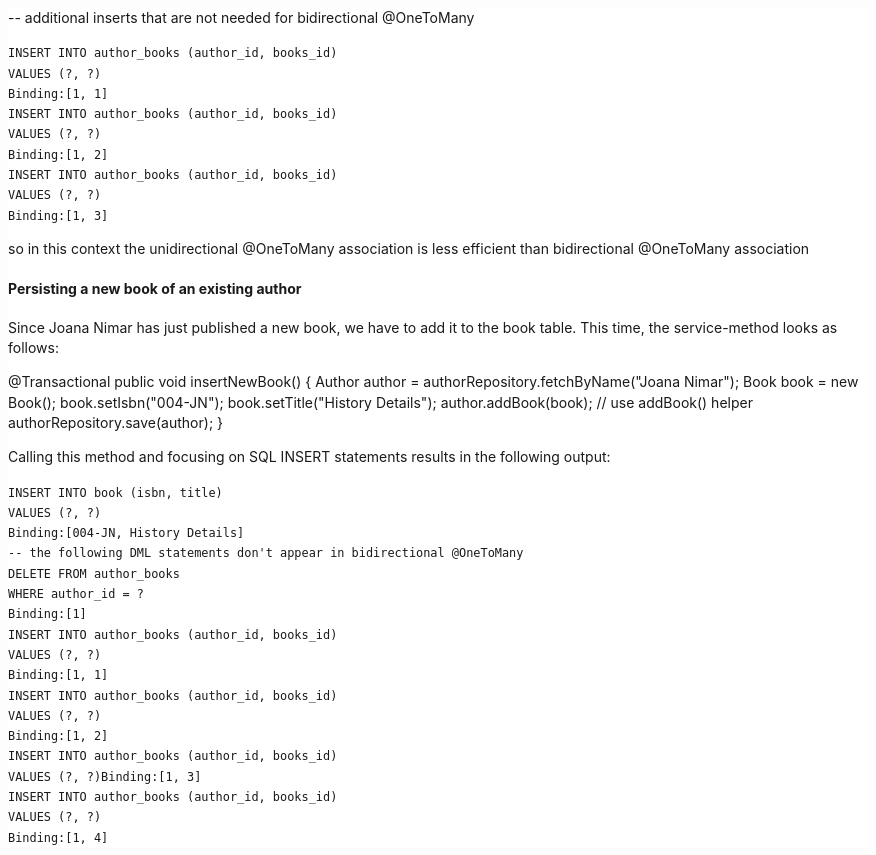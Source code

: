 -- additional inserts that are not needed for bidirectional @OneToMany

```
INSERT INTO author_books (author_id, books_id)
VALUES (?, ?)
Binding:[1, 1]
INSERT INTO author_books (author_id, books_id)
VALUES (?, ?)
Binding:[1, 2]
INSERT INTO author_books (author_id, books_id)
VALUES (?, ?)
Binding:[1, 3]
```

so in this context the unidirectional @OneToMany association is less efficient than bidirectional @OneToMany association

#### Persisting a new book of an existing author

Since Joana Nimar has just published a new book, we have to add it to the book table. This time, the service-method
looks as follows:

@Transactional
public void insertNewBook() {
Author author = authorRepository.fetchByName("Joana Nimar");
Book book = new Book();
book.setIsbn("004-JN");
book.setTitle("History Details");
author.addBook(book); // use addBook() helper
authorRepository.save(author);
}

Calling this method and focusing on SQL INSERT statements results in the following output:

```
INSERT INTO book (isbn, title)
VALUES (?, ?)
Binding:[004-JN, History Details]
-- the following DML statements don't appear in bidirectional @OneToMany
DELETE FROM author_books
WHERE author_id = ?
Binding:[1]
INSERT INTO author_books (author_id, books_id)
VALUES (?, ?)
Binding:[1, 1]
INSERT INTO author_books (author_id, books_id)
VALUES (?, ?)
Binding:[1, 2]
INSERT INTO author_books (author_id, books_id)
VALUES (?, ?)Binding:[1, 3]
INSERT INTO author_books (author_id, books_id)
VALUES (?, ?)
Binding:[1, 4]
```
